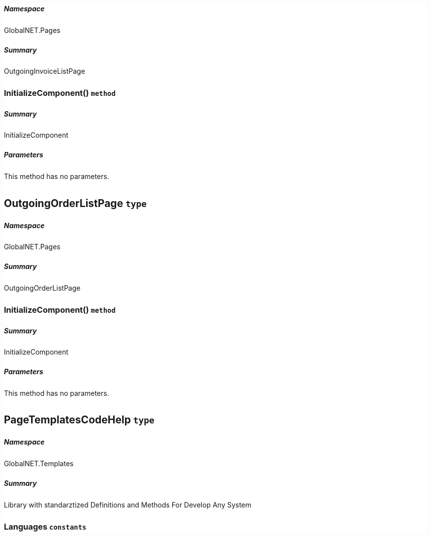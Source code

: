 ##### Namespace

GlobalNET.Pages

##### Summary

OutgoingInvoiceListPage

<a name='M-GlobalNET-Pages-OutgoingInvoiceListPage-InitializeComponent'></a>
### InitializeComponent() `method`

##### Summary

InitializeComponent

##### Parameters

This method has no parameters.

<a name='T-GlobalNET-Pages-OutgoingOrderListPage'></a>
## OutgoingOrderListPage `type`

##### Namespace

GlobalNET.Pages

##### Summary

OutgoingOrderListPage

<a name='M-GlobalNET-Pages-OutgoingOrderListPage-InitializeComponent'></a>
### InitializeComponent() `method`

##### Summary

InitializeComponent

##### Parameters

This method has no parameters.

<a name='T-GlobalNET-Templates-PageTemplatesCodeHelp'></a>
## PageTemplatesCodeHelp `type`

##### Namespace

GlobalNET.Templates

##### Summary

Library with standarztized Definitions and Methods For Develop Any System

<a name='F-GlobalNET-Templates-PageTemplatesCodeHelp-Languages'></a>
### Languages `constants`
